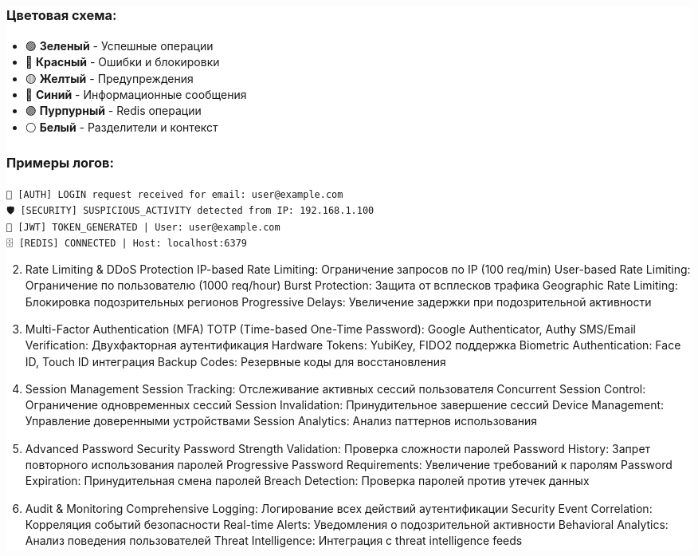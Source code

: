 ### Цветовая схема:
- 🟢 **Зеленый** - Успешные операции
- 🔴 **Красный** - Ошибки и блокировки
- 🟡 **Желтый** - Предупреждения
- 🔵 **Синий** - Информационные сообщения
- 🟣 **Пурпурный** - Redis операции
- ⚪ **Белый** - Разделители и контекст

### Примеры логов:
```
🔐 [AUTH] LOGIN request received for email: user@example.com
🛡️ [SECURITY] SUSPICIOUS_ACTIVITY detected from IP: 192.168.1.100
🔑 [JWT] TOKEN_GENERATED | User: user@example.com
🗄️ [REDIS] CONNECTED | Host: localhost:6379
```


2. Rate Limiting & DDoS Protection
IP-based Rate Limiting: Ограничение запросов по IP (100 req/min)
User-based Rate Limiting: Ограничение по пользователю (1000 req/hour)
Burst Protection: Защита от всплесков трафика
Geographic Rate Limiting: Блокировка подозрительных регионов
Progressive Delays: Увеличение задержки при подозрительной активности


3. Multi-Factor Authentication (MFA)
TOTP (Time-based One-Time Password): Google Authenticator, Authy
SMS/Email Verification: Двухфакторная аутентификация
Hardware Tokens: YubiKey, FIDO2 поддержка
Biometric Authentication: Face ID, Touch ID интеграция
Backup Codes: Резервные коды для восстановления


4. Session Management
Session Tracking: Отслеживание активных сессий пользователя
Concurrent Session Control: Ограничение одновременных сессий
Session Invalidation: Принудительное завершение сессий
Device Management: Управление доверенными устройствами
Session Analytics: Анализ паттернов использования


5. Advanced Password Security
Password Strength Validation: Проверка сложности паролей
Password History: Запрет повторного использования паролей
Progressive Password Requirements: Увеличение требований к паролям
Password Expiration: Принудительная смена паролей
Breach Detection: Проверка паролей против утечек данных


6. Audit & Monitoring
Comprehensive Logging: Логирование всех действий аутентификации
Security Event Correlation: Корреляция событий безопасности
Real-time Alerts: Уведомления о подозрительной активности
Behavioral Analytics: Анализ поведения пользователей
Threat Intelligence: Интеграция с threat intelligence feeds
